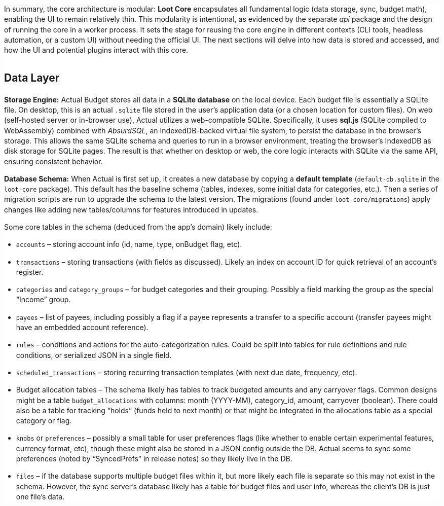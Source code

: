 In summary, the core architecture is modular: **Loot Core** encapsulates all fundamental logic (data storage, sync, budget math), enabling the UI to remain relatively thin. This modularity is intentional, as evidenced by the separate *api* package and the design of running the core in a worker process. It sets the stage for reusing the core engine in different contexts (CLI tools, headless automation, or a custom UI) without needing the official UI. The next sections will delve into how data is stored and accessed, and how the UI and potential plugins interact with this core.

## **Data Layer**

**Storage Engine:** Actual Budget stores all data in a **SQLite database** on the local device. Each budget file is essentially a SQLite file. On desktop, this is an actual `.sqlite` file stored in the user’s application data (or a chosen location for custom files). On web (self-hosted server or in-browser use), Actual utilizes a web-compatible SQLite. Specifically, it uses **sql.js** (SQLite compiled to WebAssembly) combined with *AbsurdSQL*, an IndexedDB-backed virtual file system, to persist the database in the browser’s storage. This allows the same SQLite schema and queries to run in a browser environment, treating the browser’s IndexedDB as disk storage for SQLite pages. The result is that whether on desktop or web, the core logic interacts with SQLite via the same API, ensuring consistent behavior.

**Database Schema:** When Actual is first set up, it creates a new database by copying a **default template** (`default-db.sqlite` in the `loot-core` package). This default has the baseline schema (tables, indexes, some initial data for categories, etc.). Then a series of migration scripts are run to upgrade the schema to the latest version. The migrations (found under `loot-core/migrations`) apply changes like adding new tables/columns for features introduced in updates.

Some core tables in the schema (deduced from the app’s domain) likely include:

* `accounts` – storing account info (id, name, type, onBudget flag, etc).

* `transactions` – storing transactions (with fields as discussed). Likely an index on account ID for quick retrieval of an account’s register.

* `categories` and `category_groups` – for budget categories and their grouping. Possibly a field marking the group as the special “Income” group.

* `payees` – list of payees, including possibly a flag if a payee represents a transfer to a specific account (transfer payees might have an embedded account reference).

* `rules` – conditions and actions for the auto-categorization rules. Could be split into tables for rule definitions and rule conditions, or serialized JSON in a single field.

* `scheduled_transactions` – storing recurring transaction templates (with next due date, frequency, etc).

* Budget allocation tables – The schema likely has tables to track budgeted amounts and any carryover flags. Common designs might be a table `budget_allocations` with columns: month (YYYY-MM), category\_id, amount, carryover (boolean). There could also be a table for tracking “holds” (funds held to next month) or that might be integrated in the allocations table as a special category or flag.

* `knobs` or `preferences` – possibly a small table for user preferences flags (like whether to enable certain experimental features, currency format, etc), though these might also be stored in a JSON config outside the DB. Actual seems to sync some preferences (noted by “SyncedPrefs” in release notes) so they likely live in the DB.

* `files` – if the database supports multiple budget files within it, but more likely each file is separate so this may not exist in the schema. However, the sync server’s database likely has a table for budget files and user info, whereas the client’s DB is just one file’s data.
